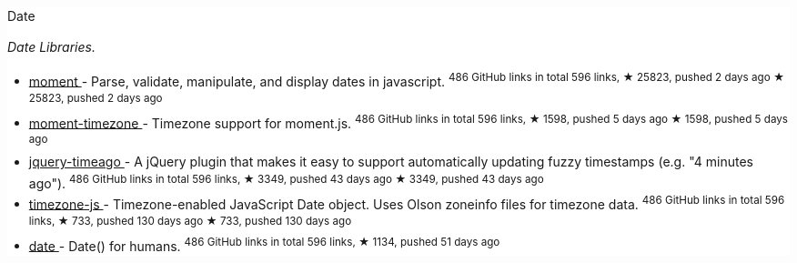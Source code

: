  Date
</h2>
<p>
 <em>
  Date Libraries.
 </em>
</p>
<ul>
 <li>
  <a href="https://github.com/moment/moment">
   moment
  </a>
  - Parse, validate, manipulate, and display dates in javascript.
  <sup>
   486 GitHub links in total 596 links, ★ 25823, pushed 2 days ago
  </sup>
  <sup>
   &#9733 25823, pushed 2 days ago
  </sup>
 </li>
 <li>
  <a href="https://github.com/moment/moment-timezone">
   moment-timezone
  </a>
  - Timezone support for moment.js.
  <sup>
   486 GitHub links in total 596 links, ★ 1598, pushed 5 days ago
  </sup>
  <sup>
   &#9733 1598, pushed 5 days ago
  </sup>
 </li>
 <li>
  <a href="https://github.com/rmm5t/jquery-timeago">
   jquery-timeago
  </a>
  - A jQuery plugin that makes it easy to support automatically updating fuzzy timestamps (e.g. "4 minutes ago").
  <sup>
   486 GitHub links in total 596 links, ★ 3349, pushed 43 days ago
  </sup>
  <sup>
   &#9733 3349, pushed 43 days ago
  </sup>
 </li>
 <li>
  <a href="https://github.com/mde/timezone-js">
   timezone-js
  </a>
  - Timezone-enabled JavaScript Date object. Uses Olson zoneinfo files for timezone data.
  <sup>
   486 GitHub links in total 596 links, ★ 733, pushed 130 days ago
  </sup>
  <sup>
   &#9733 733, pushed 130 days ago
  </sup>
 </li>
 <li>
  <a href="https://github.com/MatthewMueller/date">
   date
  </a>
  - Date() for humans.
  <sup>
   486 GitHub links in total 596 links, ★ 1134, pushed 51 days ago